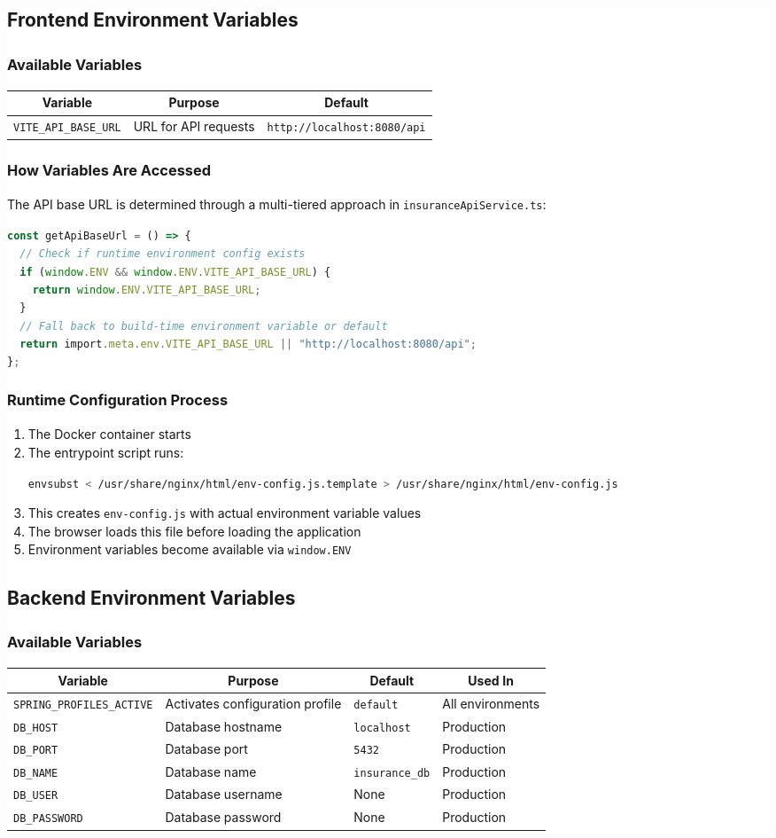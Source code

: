 ## Frontend Environment Variables

### Available Variables

| Variable            | Purpose              | Default                     |
| ------------------- | -------------------- | --------------------------- |
| `VITE_API_BASE_URL` | URL for API requests | `http://localhost:8080/api` |

### How Variables Are Accessed

The API base URL is determined through a multi-tiered approach in `insuranceApiService.ts`:

```typescript
const getApiBaseUrl = () => {
  // Check if runtime environment config exists
  if (window.ENV && window.ENV.VITE_API_BASE_URL) {
    return window.ENV.VITE_API_BASE_URL;
  }
  // Fall back to build-time environment variable or default
  return import.meta.env.VITE_API_BASE_URL || "http://localhost:8080/api";
};
```

### Runtime Configuration Process

1. The Docker container starts
2. The entrypoint script runs:
   ```bash
   envsubst < /usr/share/nginx/html/env-config.js.template > /usr/share/nginx/html/env-config.js
   ```
3. This creates `env-config.js` with actual environment variable values
4. The browser loads this file before loading the application
5. Environment variables become available via `window.ENV`

## Backend Environment Variables

### Available Variables

| Variable                 | Purpose                         | Default        | Used In          |
| ------------------------ | ------------------------------- | -------------- | ---------------- |
| `SPRING_PROFILES_ACTIVE` | Activates configuration profile | `default`      | All environments |
| `DB_HOST`                | Database hostname               | `localhost`    | Production       |
| `DB_PORT`                | Database port                   | `5432`         | Production       |
| `DB_NAME`                | Database name                   | `insurance_db` | Production       |
| `DB_USER`                | Database username               | None           | Production       |
| `DB_PASSWORD`            | Database password               | None           | Production       |
